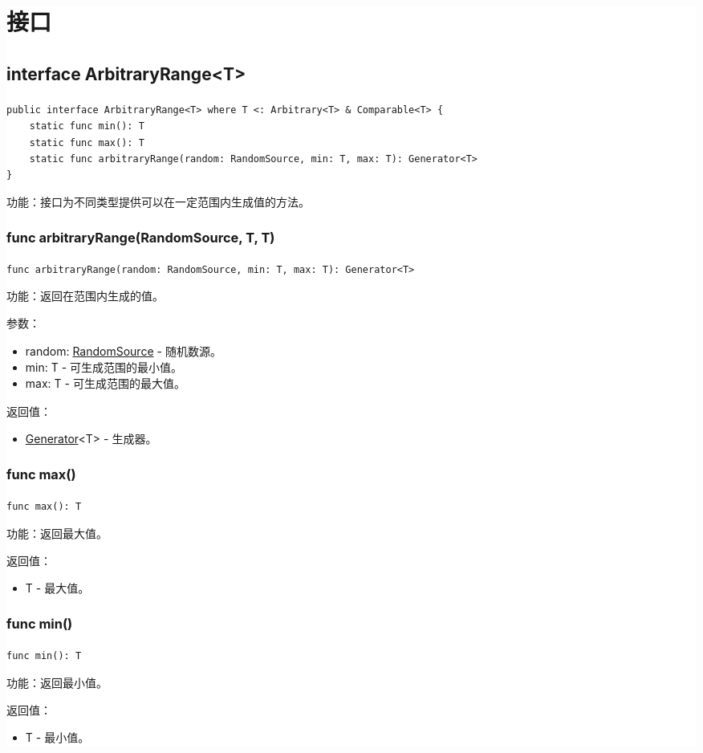 # 接口

## interface ArbitraryRange\<T>

```cangjie
public interface ArbitraryRange<T> where T <: Arbitrary<T> & Comparable<T> {
    static func min(): T
    static func max(): T
    static func arbitraryRange(random: RandomSource, min: T, max: T): Generator<T>
}
```

功能：接口为不同类型提供可以在一定范围内生成值的方法。

### func arbitraryRange(RandomSource, T, T)

```cangjie
func arbitraryRange(random: RandomSource, min: T, max: T): Generator<T>
```

功能：返回在范围内生成的值。

参数：

- random: [RandomSource](../unittest_prop_test_package_api/unittest_prop_test_package_interfaces.md#interface-randomsource) - 随机数源。
- min: T - 可生成范围的最小值。
- max: T - 可生成范围的最大值。

返回值：

- [Generator](../../unittest_prop_test/unittest_prop_test_package_api/unittest_prop_test_package_interfaces.md#interface-generatort)\<T> - 生成器。

### func max()

```cangjie
func max(): T
```

功能：返回最大值。

返回值：

- T - 最大值。

### func min()

```cangjie
func min(): T
```

功能：返回最小值。

返回值：

- T - 最小值。
